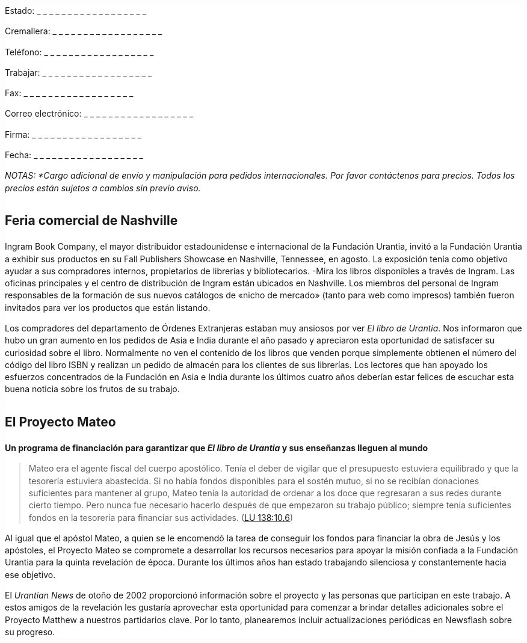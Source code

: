 Estado: \_ \_ \_ \_ \_ \_ \_ \_ \_ \_ \_ \_ \_ \_ \_ \_ \_ \_

Cremallera: \_ \_ \_ \_ \_ \_ \_ \_ \_ \_ \_ \_ \_ \_ \_ \_ \_ \_

Teléfono: \_ \_ \_ \_ \_ \_ \_ \_ \_ \_ \_ \_ \_ \_ \_ \_ \_ \_

Trabajar: \_ \_ \_ \_ \_ \_ \_ \_ \_ \_ \_ \_ \_ \_ \_ \_ \_ \_

Fax: \_ \_ \_ \_ \_ \_ \_ \_ \_ \_ \_ \_ \_ \_ \_ \_ \_ \_

Correo electrónico: \_ \_ \_ \_ \_ \_ \_ \_ \_ \_ \_ \_ \_ \_ \_ \_ \_ \_

Firma: \_ \_ \_ \_ \_ \_ \_ \_ \_ \_ \_ \_ \_ \_ \_ \_ \_ \_

Fecha: \_ \_ \_ \_ \_ \_ \_ \_ \_ \_ \_ \_ \_ \_ \_ \_ \_ \_

_NOTAS: \*Cargo adicional de envío y manipulación para pedidos internacionales. Por favor contáctenos para precios. Todos los precios están sujetos a cambios sin previo aviso._

## Feria comercial de Nashville

Ingram Book Company, el mayor distribuidor estadounidense e internacional de la Fundación Urantia, invitó a la Fundación Urantia a exhibir sus productos en su Fall Publishers Showcase en Nashville, Tennessee, en agosto. La exposición tenía como objetivo ayudar a sus compradores internos, propietarios de librerías y bibliotecarios. -Mira los libros disponibles a través de Ingram. Las oficinas principales y el centro de distribución de Ingram están ubicados en Nashville. Los miembros del personal de Ingram responsables de la formación de sus nuevos catálogos de «nicho de mercado» (tanto para web como impresos) también fueron invitados para ver los productos que están listando.

Los compradores del departamento de Órdenes Extranjeras estaban muy ansiosos por ver _El libro de Urantia_. Nos informaron que hubo un gran aumento en los pedidos de Asia e India durante el año pasado y apreciaron esta oportunidad de satisfacer su curiosidad sobre el libro. Normalmente no ven el contenido de los libros que venden porque simplemente obtienen el número del código del libro ISBN y realizan un pedido de almacén para los clientes de sus librerías. Los lectores que han apoyado los esfuerzos concentrados de la Fundación en Asia e India durante los últimos cuatro años deberían estar felices de escuchar esta buena noticia sobre los frutos de su trabajo.

## El Proyecto Mateo

**Un programa de financiación para garantizar que _El libro de Urantia_ y sus enseñanzas lleguen al mundo**

> Mateo era el agente fiscal del cuerpo apostólico. Tenía el deber de vigilar que el presupuesto estuviera equilibrado y que la tesorería estuviera abastecida. Si no había fondos disponibles para el sostén mutuo, si no se recibían donaciones suficientes para mantener al grupo, Mateo tenía la autoridad de ordenar a los doce que regresaran a sus redes durante cierto tiempo. Pero nunca fue necesario hacerlo después de que empezaron su trabajo público; siempre tenía suficientes fondos en la tesorería para financiar sus actividades. (<a id="a122_535"></a>[LU 138:10.6](/es/The_Urantia_Book/138#p10_6))

Al igual que el apóstol Mateo, a quien se le encomendó la tarea de conseguir los fondos para financiar la obra de Jesús y los apóstoles, el Proyecto Mateo se compromete a desarrollar los recursos necesarios para apoyar la misión confiada a la Fundación Urantia para la quinta revelación de época. Durante los últimos años han estado trabajando silenciosa y constantemente hacia ese objetivo.

El _Urantian News_ de otoño de 2002 proporcionó información sobre el proyecto y las personas que participan en este trabajo. A estos amigos de la revelación les gustaría aprovechar esta oportunidad para comenzar a brindar detalles adicionales sobre el Proyecto Matthew a nuestros partidarios clave. Por lo tanto, planearemos incluir actualizaciones periódicas en Newsflash sobre su progreso.
